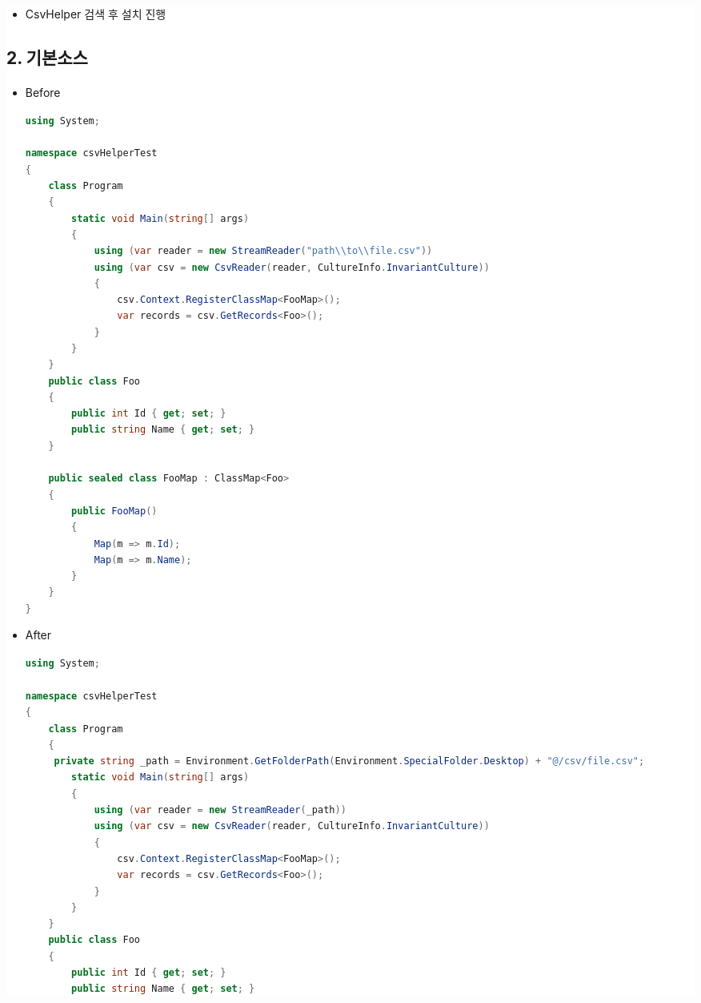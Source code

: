 - CsvHelper 검색 후 설치 진행

## 2. 기본소스

- Before

  ```c#
  using System;
  
  namespace csvHelperTest
  {
      class Program
      {
          static void Main(string[] args)
          {
              using (var reader = new StreamReader("path\\to\\file.csv"))
              using (var csv = new CsvReader(reader, CultureInfo.InvariantCulture))
              {
                  csv.Context.RegisterClassMap<FooMap>();
                  var records = csv.GetRecords<Foo>();
              }
          }
      }
      public class Foo
      {
          public int Id { get; set; }
          public string Name { get; set; }
      }
  
      public sealed class FooMap : ClassMap<Foo>
      {
          public FooMap()
          {
              Map(m => m.Id);
              Map(m => m.Name);
          }
      }
  }
  ```

- After

  ```c#
  using System;
  
  namespace csvHelperTest
  {
      class Program
      {
       private string _path = Environment.GetFolderPath(Environment.SpecialFolder.Desktop) + "@/csv/file.csv";
          static void Main(string[] args)
          {
              using (var reader = new StreamReader(_path))
              using (var csv = new CsvReader(reader, CultureInfo.InvariantCulture))
              {
                  csv.Context.RegisterClassMap<FooMap>();
                  var records = csv.GetRecords<Foo>();
              }
          }
      }
      public class Foo
      {
          public int Id { get; set; }
          public string Name { get; set; }
  ```
